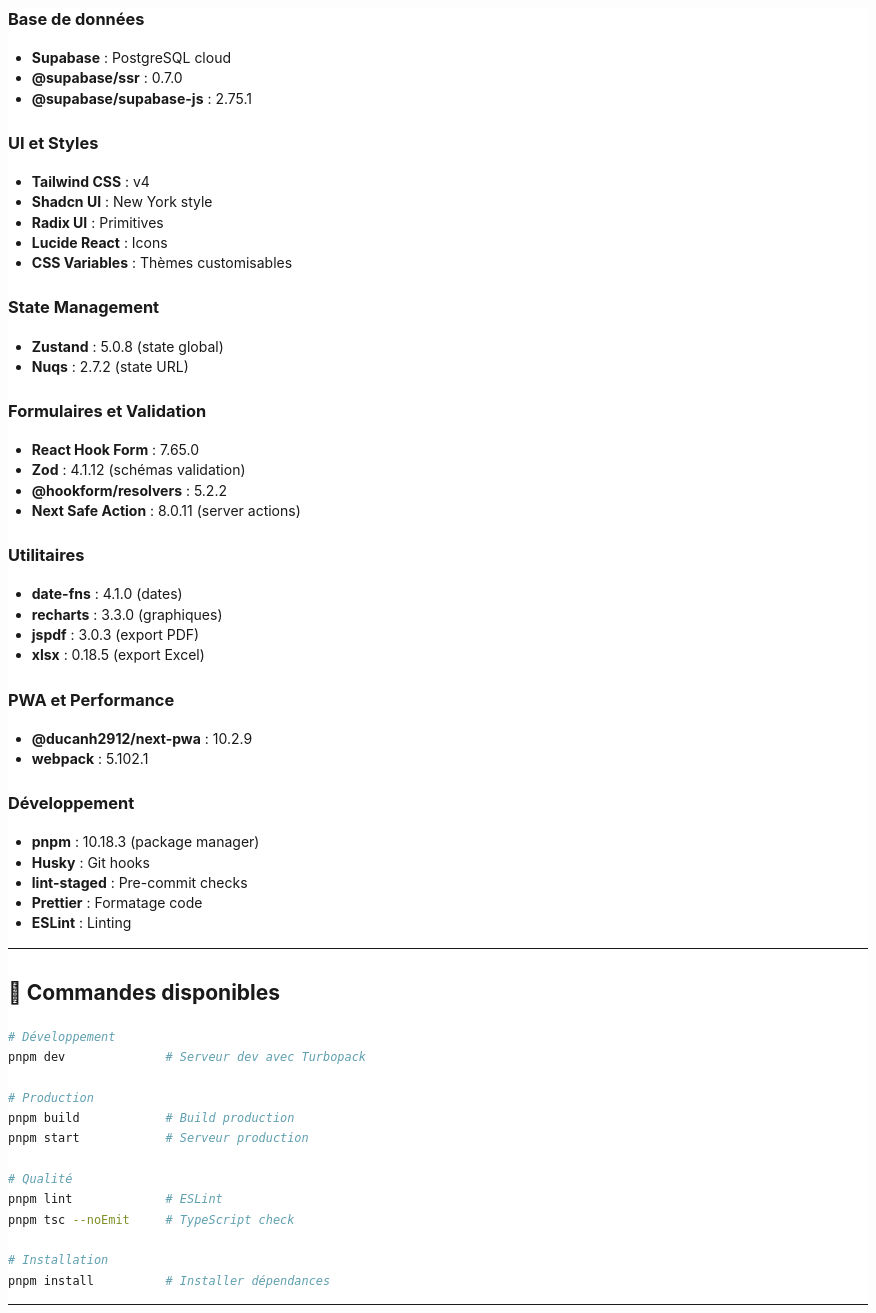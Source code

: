 ### Base de données
- **Supabase** : PostgreSQL cloud
- **@supabase/ssr** : 0.7.0
- **@supabase/supabase-js** : 2.75.1

### UI et Styles
- **Tailwind CSS** : v4
- **Shadcn UI** : New York style
- **Radix UI** : Primitives
- **Lucide React** : Icons
- **CSS Variables** : Thèmes customisables

### State Management
- **Zustand** : 5.0.8 (state global)
- **Nuqs** : 2.7.2 (state URL)

### Formulaires et Validation
- **React Hook Form** : 7.65.0
- **Zod** : 4.1.12 (schémas validation)
- **@hookform/resolvers** : 5.2.2
- **Next Safe Action** : 8.0.11 (server actions)

### Utilitaires
- **date-fns** : 4.1.0 (dates)
- **recharts** : 3.3.0 (graphiques)
- **jspdf** : 3.0.3 (export PDF)
- **xlsx** : 0.18.5 (export Excel)

### PWA et Performance
- **@ducanh2912/next-pwa** : 10.2.9
- **webpack** : 5.102.1

### Développement
- **pnpm** : 10.18.3 (package manager)
- **Husky** : Git hooks
- **lint-staged** : Pre-commit checks
- **Prettier** : Formatage code
- **ESLint** : Linting

---

## 🚀 Commandes disponibles

```bash
# Développement
pnpm dev              # Serveur dev avec Turbopack

# Production
pnpm build            # Build production
pnpm start            # Serveur production

# Qualité
pnpm lint             # ESLint
pnpm tsc --noEmit     # TypeScript check

# Installation
pnpm install          # Installer dépendances
```

---